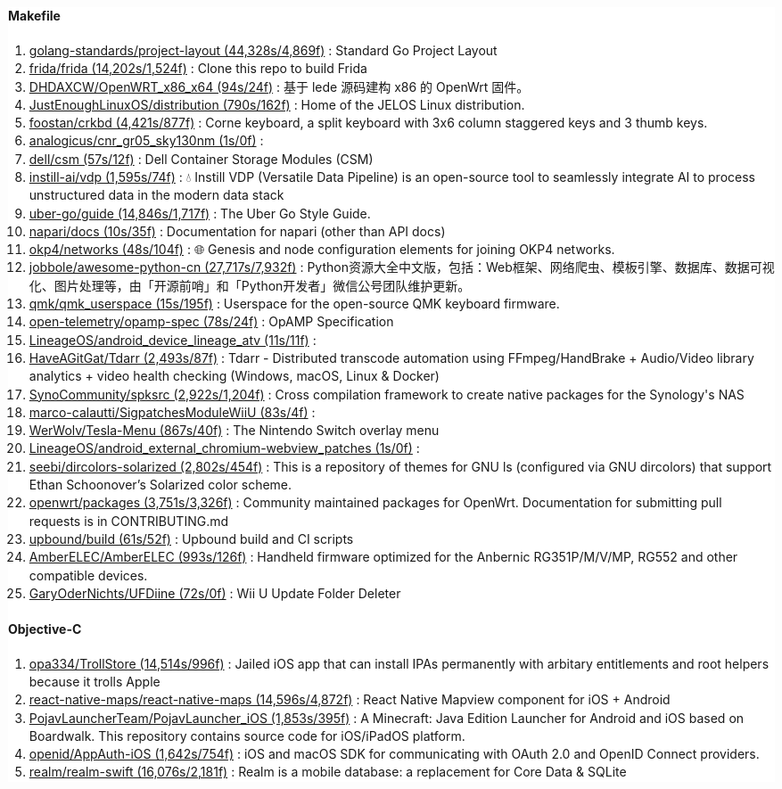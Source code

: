 #### Makefile
1. [golang-standards/project-layout (44,328s/4,869f)](https://github.com/golang-standards/project-layout) : Standard Go Project Layout
2. [frida/frida (14,202s/1,524f)](https://github.com/frida/frida) : Clone this repo to build Frida
3. [DHDAXCW/OpenWRT_x86_x64 (94s/24f)](https://github.com/DHDAXCW/OpenWRT_x86_x64) : 基于 lede 源码建构 x86 的 OpenWrt 固件。
4. [JustEnoughLinuxOS/distribution (790s/162f)](https://github.com/JustEnoughLinuxOS/distribution) : Home of the JELOS Linux distribution.
5. [foostan/crkbd (4,421s/877f)](https://github.com/foostan/crkbd) : Corne keyboard, a split keyboard with 3x6 column staggered keys and 3 thumb keys.
6. [analogicus/cnr_gr05_sky130nm (1s/0f)](https://github.com/analogicus/cnr_gr05_sky130nm) : 
7. [dell/csm (57s/12f)](https://github.com/dell/csm) : Dell Container Storage Modules (CSM)
8. [instill-ai/vdp (1,595s/74f)](https://github.com/instill-ai/vdp) : 💧 Instill VDP (Versatile Data Pipeline) is an open-source tool to seamlessly integrate AI to process unstructured data in the modern data stack
9. [uber-go/guide (14,846s/1,717f)](https://github.com/uber-go/guide) : The Uber Go Style Guide.
10. [napari/docs (10s/35f)](https://github.com/napari/docs) : Documentation for napari (other than API docs)
11. [okp4/networks (48s/104f)](https://github.com/okp4/networks) : 🌐 Genesis and node configuration elements for joining OKP4 networks.
12. [jobbole/awesome-python-cn (27,717s/7,932f)](https://github.com/jobbole/awesome-python-cn) : Python资源大全中文版，包括：Web框架、网络爬虫、模板引擎、数据库、数据可视化、图片处理等，由「开源前哨」和「Python开发者」微信公号团队维护更新。
13. [qmk/qmk_userspace (15s/195f)](https://github.com/qmk/qmk_userspace) : Userspace for the open-source QMK keyboard firmware.
14. [open-telemetry/opamp-spec (78s/24f)](https://github.com/open-telemetry/opamp-spec) : OpAMP Specification
15. [LineageOS/android_device_lineage_atv (11s/11f)](https://github.com/LineageOS/android_device_lineage_atv) : 
16. [HaveAGitGat/Tdarr (2,493s/87f)](https://github.com/HaveAGitGat/Tdarr) : Tdarr - Distributed transcode automation using FFmpeg/HandBrake + Audio/Video library analytics + video health checking (Windows, macOS, Linux & Docker)
17. [SynoCommunity/spksrc (2,922s/1,204f)](https://github.com/SynoCommunity/spksrc) : Cross compilation framework to create native packages for the Synology's NAS
18. [marco-calautti/SigpatchesModuleWiiU (83s/4f)](https://github.com/marco-calautti/SigpatchesModuleWiiU) : 
19. [WerWolv/Tesla-Menu (867s/40f)](https://github.com/WerWolv/Tesla-Menu) : The Nintendo Switch overlay menu
20. [LineageOS/android_external_chromium-webview_patches (1s/0f)](https://github.com/LineageOS/android_external_chromium-webview_patches) : 
21. [seebi/dircolors-solarized (2,802s/454f)](https://github.com/seebi/dircolors-solarized) : This is a repository of themes for GNU ls (configured via GNU dircolors) that support Ethan Schoonover’s Solarized color scheme.
22. [openwrt/packages (3,751s/3,326f)](https://github.com/openwrt/packages) : Community maintained packages for OpenWrt. Documentation for submitting pull requests is in CONTRIBUTING.md
23. [upbound/build (61s/52f)](https://github.com/upbound/build) : Upbound build and CI scripts
24. [AmberELEC/AmberELEC (993s/126f)](https://github.com/AmberELEC/AmberELEC) : Handheld firmware optimized for the Anbernic RG351P/M/V/MP, RG552 and other compatible devices.
25. [GaryOderNichts/UFDiine (72s/0f)](https://github.com/GaryOderNichts/UFDiine) : Wii U Update Folder Deleter

#### Objective-C
1. [opa334/TrollStore (14,514s/996f)](https://github.com/opa334/TrollStore) : Jailed iOS app that can install IPAs permanently with arbitary entitlements and root helpers because it trolls Apple
2. [react-native-maps/react-native-maps (14,596s/4,872f)](https://github.com/react-native-maps/react-native-maps) : React Native Mapview component for iOS + Android
3. [PojavLauncherTeam/PojavLauncher_iOS (1,853s/395f)](https://github.com/PojavLauncherTeam/PojavLauncher_iOS) : A Minecraft: Java Edition Launcher for Android and iOS based on Boardwalk. This repository contains source code for iOS/iPadOS platform.
4. [openid/AppAuth-iOS (1,642s/754f)](https://github.com/openid/AppAuth-iOS) : iOS and macOS SDK for communicating with OAuth 2.0 and OpenID Connect providers.
5. [realm/realm-swift (16,076s/2,181f)](https://github.com/realm/realm-swift) : Realm is a mobile database: a replacement for Core Data & SQLite